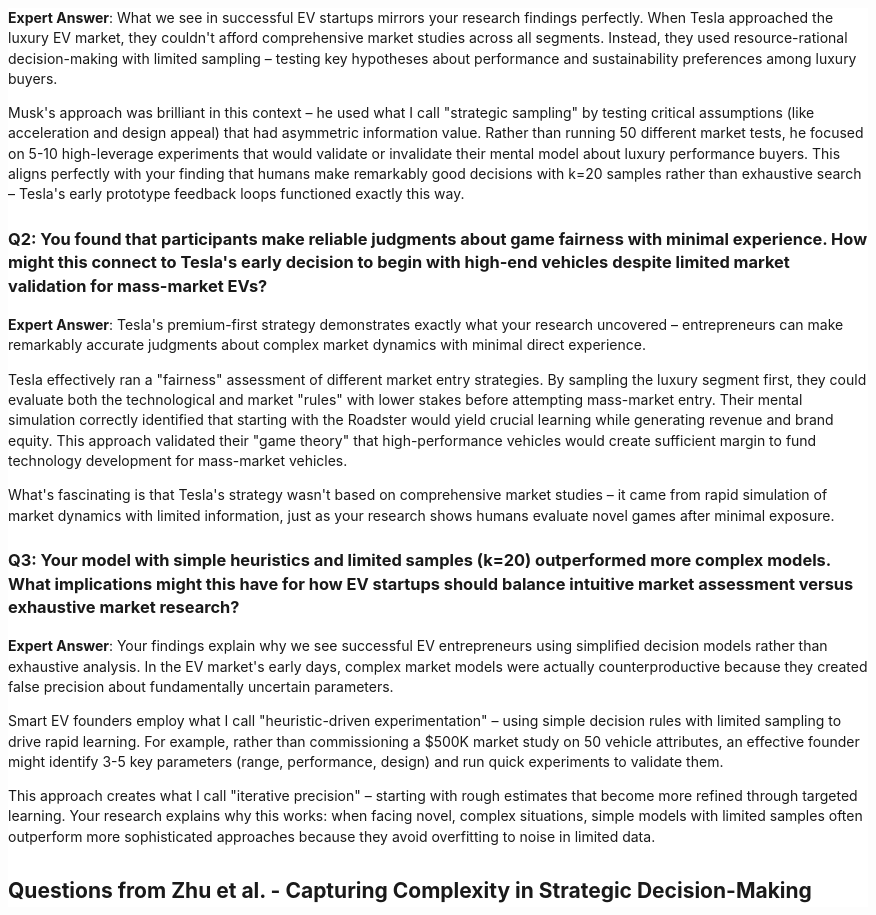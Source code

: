 **Expert Answer**: What we see in successful EV startups mirrors your research findings perfectly. When Tesla approached the luxury EV market, they couldn't afford comprehensive market studies across all segments. Instead, they used resource-rational decision-making with limited sampling – testing key hypotheses about performance and sustainability preferences among luxury buyers.

Musk's approach was brilliant in this context – he used what I call "strategic sampling" by testing critical assumptions (like acceleration and design appeal) that had asymmetric information value. Rather than running 50 different market tests, he focused on 5-10 high-leverage experiments that would validate or invalidate their mental model about luxury performance buyers. This aligns perfectly with your finding that humans make remarkably good decisions with k=20 samples rather than exhaustive search – Tesla's early prototype feedback loops functioned exactly this way.

### Q2: You found that participants make reliable judgments about game fairness with minimal experience. How might this connect to Tesla's early decision to begin with high-end vehicles despite limited market validation for mass-market EVs?

**Expert Answer**: Tesla's premium-first strategy demonstrates exactly what your research uncovered – entrepreneurs can make remarkably accurate judgments about complex market dynamics with minimal direct experience.

Tesla effectively ran a "fairness" assessment of different market entry strategies. By sampling the luxury segment first, they could evaluate both the technological and market "rules" with lower stakes before attempting mass-market entry. Their mental simulation correctly identified that starting with the Roadster would yield crucial learning while generating revenue and brand equity. This approach validated their "game theory" that high-performance vehicles would create sufficient margin to fund technology development for mass-market vehicles.

What's fascinating is that Tesla's strategy wasn't based on comprehensive market studies – it came from rapid simulation of market dynamics with limited information, just as your research shows humans evaluate novel games after minimal exposure.

### Q3: Your model with simple heuristics and limited samples (k=20) outperformed more complex models. What implications might this have for how EV startups should balance intuitive market assessment versus exhaustive market research?

**Expert Answer**: Your findings explain why we see successful EV entrepreneurs using simplified decision models rather than exhaustive analysis. In the EV market's early days, complex market models were actually counterproductive because they created false precision about fundamentally uncertain parameters.

Smart EV founders employ what I call "heuristic-driven experimentation" – using simple decision rules with limited sampling to drive rapid learning. For example, rather than commissioning a $500K market study on 50 vehicle attributes, an effective founder might identify 3-5 key parameters (range, performance, design) and run quick experiments to validate them.

This approach creates what I call "iterative precision" – starting with rough estimates that become more refined through targeted learning. Your research explains why this works: when facing novel, complex situations, simple models with limited samples often outperform more sophisticated approaches because they avoid overfitting to noise in limited data.

## Questions from Zhu et al. - Capturing Complexity in Strategic Decision-Making
